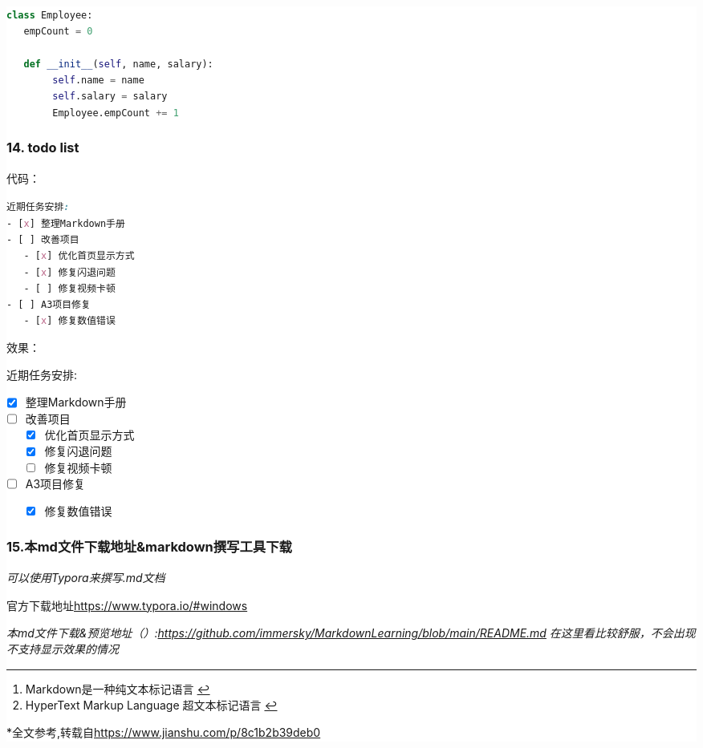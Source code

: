 

```python
class Employee:
   empCount = 0
 
   def __init__(self, name, salary):
        self.name = name
        self.salary = salary
        Employee.empCount += 1
```

### 14. todo list 

代码：



```css
近期任务安排:
- [x] 整理Markdown手册
- [ ] 改善项目
   - [x] 优化首页显示方式
   - [x] 修复闪退问题
   - [ ] 修复视频卡顿
- [ ] A3项目修复
   - [x] 修复数值错误
```



效果：

近期任务安排:

- [x] 整理Markdown手册
- [ ] 改善项目
  - [x] 优化首页显示方式
  - [x] 修复闪退问题
  - [ ] 修复视频卡顿
- [ ] A3项目修复
  - [x] 修复数值错误



### 15.本md文件下载地址&markdown撰写工具下载

*可以使用Typora来撰写.md文档*

官方下载地址<https://www.typora.io/#windows>

*本md文件下载&预览地址（）:<https://github.com/immersky/MarkdownLearning/blob/main/README.md>*
*在这里看比较舒服，不会出现不支持显示效果的情况*





------

1. Markdown是一种纯文本标记语言 [↩](#fnref1)
2. HyperText Markup Language 超文本标记语言 [↩](#fnref2)





*全文参考,转载自<https://www.jianshu.com/p/8c1b2b39deb0>
